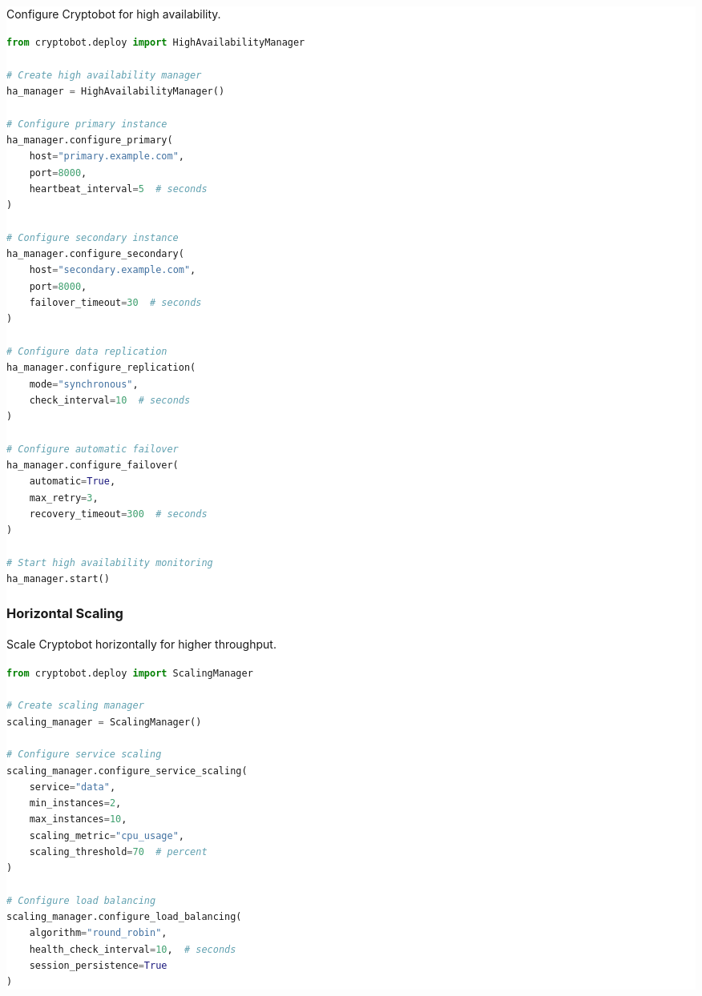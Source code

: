 Configure Cryptobot for high availability.

```python
from cryptobot.deploy import HighAvailabilityManager

# Create high availability manager
ha_manager = HighAvailabilityManager()

# Configure primary instance
ha_manager.configure_primary(
    host="primary.example.com",
    port=8000,
    heartbeat_interval=5  # seconds
)

# Configure secondary instance
ha_manager.configure_secondary(
    host="secondary.example.com",
    port=8000,
    failover_timeout=30  # seconds
)

# Configure data replication
ha_manager.configure_replication(
    mode="synchronous",
    check_interval=10  # seconds
)

# Configure automatic failover
ha_manager.configure_failover(
    automatic=True,
    max_retry=3,
    recovery_timeout=300  # seconds
)

# Start high availability monitoring
ha_manager.start()
```

### Horizontal Scaling

Scale Cryptobot horizontally for higher throughput.

```python
from cryptobot.deploy import ScalingManager

# Create scaling manager
scaling_manager = ScalingManager()

# Configure service scaling
scaling_manager.configure_service_scaling(
    service="data",
    min_instances=2,
    max_instances=10,
    scaling_metric="cpu_usage",
    scaling_threshold=70  # percent
)

# Configure load balancing
scaling_manager.configure_load_balancing(
    algorithm="round_robin",
    health_check_interval=10,  # seconds
    session_persistence=True
)

```
